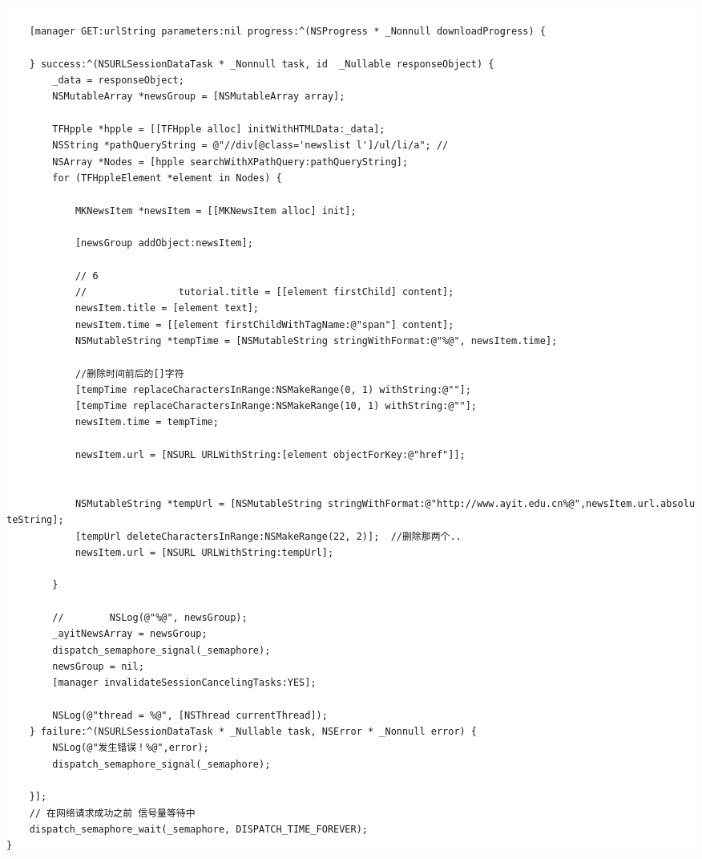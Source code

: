 ```objc
    
    [manager GET:urlString parameters:nil progress:^(NSProgress * _Nonnull downloadProgress) {
        
    } success:^(NSURLSessionDataTask * _Nonnull task, id  _Nullable responseObject) {
        _data = responseObject;
        NSMutableArray *newsGroup = [NSMutableArray array];
        
        TFHpple *hpple = [[TFHpple alloc] initWithHTMLData:_data];
        NSString *pathQueryString = @"//div[@class='newslist l']/ul/li/a"; //
        NSArray *Nodes = [hpple searchWithXPathQuery:pathQueryString];
        for (TFHppleElement *element in Nodes) {
            
            MKNewsItem *newsItem = [[MKNewsItem alloc] init];
            
            [newsGroup addObject:newsItem];
            
            // 6
            //                tutorial.title = [[element firstChild] content];
            newsItem.title = [element text];
            newsItem.time = [[element firstChildWithTagName:@"span"] content];
            NSMutableString *tempTime = [NSMutableString stringWithFormat:@"%@", newsItem.time];
            
            //删除时间前后的[]字符
            [tempTime replaceCharactersInRange:NSMakeRange(0, 1) withString:@""];
            [tempTime replaceCharactersInRange:NSMakeRange(10, 1) withString:@""];
            newsItem.time = tempTime;

            newsItem.url = [NSURL URLWithString:[element objectForKey:@"href"]];
            

            NSMutableString *tempUrl = [NSMutableString stringWithFormat:@"http://www.ayit.edu.cn%@",newsItem.url.absoluteString];
            [tempUrl deleteCharactersInRange:NSMakeRange(22, 2)];  //删除那两个..
            newsItem.url = [NSURL URLWithString:tempUrl];
            
        }
        
        //        NSLog(@"%@", newsGroup);
        _ayitNewsArray = newsGroup;
        dispatch_semaphore_signal(_semaphore);
        newsGroup = nil;
        [manager invalidateSessionCancelingTasks:YES];
        
        NSLog(@"thread = %@", [NSThread currentThread]);
    } failure:^(NSURLSessionDataTask * _Nullable task, NSError * _Nonnull error) {
        NSLog(@"发生错误！%@",error);
        dispatch_semaphore_signal(_semaphore);
        
    }];
    // 在网络请求成功之前 信号量等待中
    dispatch_semaphore_wait(_semaphore, DISPATCH_TIME_FOREVER);
}

```
